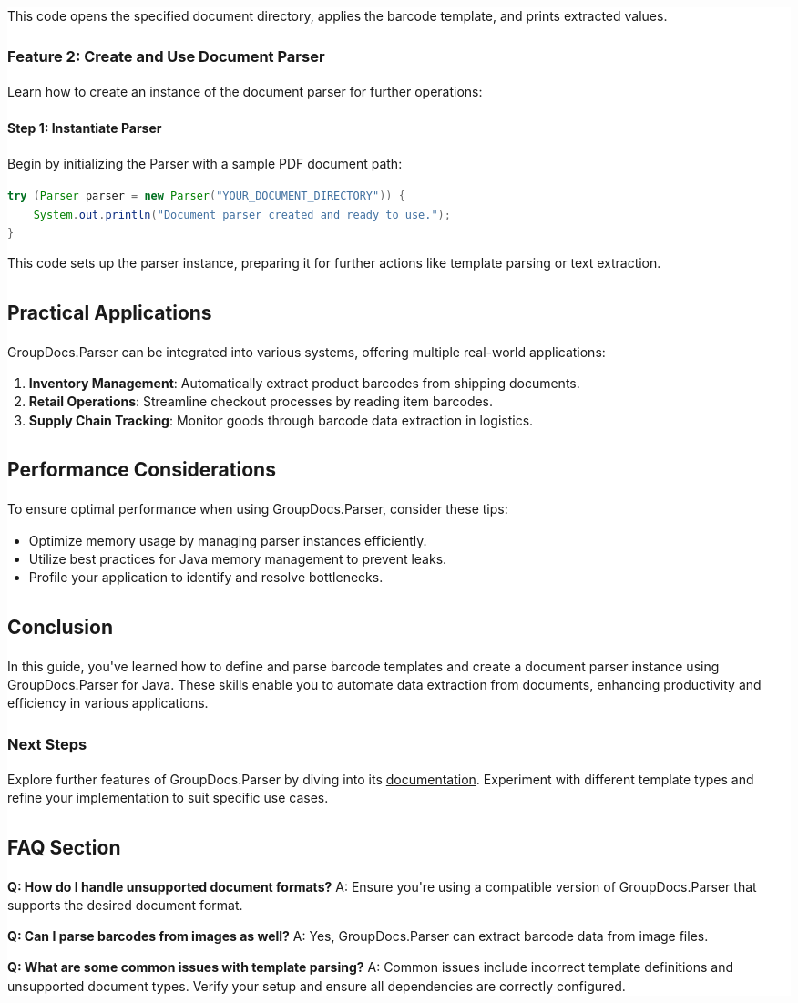 
This code opens the specified document directory, applies the barcode template, and prints extracted values.

### Feature 2: Create and Use Document Parser
Learn how to create an instance of the document parser for further operations:

#### Step 1: Instantiate Parser
Begin by initializing the Parser with a sample PDF document path:

```java
try (Parser parser = new Parser("YOUR_DOCUMENT_DIRECTORY")) {
    System.out.println("Document parser created and ready to use.");
}
```

This code sets up the parser instance, preparing it for further actions like template parsing or text extraction.

## Practical Applications
GroupDocs.Parser can be integrated into various systems, offering multiple real-world applications:
1. **Inventory Management**: Automatically extract product barcodes from shipping documents.
2. **Retail Operations**: Streamline checkout processes by reading item barcodes.
3. **Supply Chain Tracking**: Monitor goods through barcode data extraction in logistics.

## Performance Considerations
To ensure optimal performance when using GroupDocs.Parser, consider these tips:
- Optimize memory usage by managing parser instances efficiently.
- Utilize best practices for Java memory management to prevent leaks.
- Profile your application to identify and resolve bottlenecks.

## Conclusion
In this guide, you've learned how to define and parse barcode templates and create a document parser instance using GroupDocs.Parser for Java. These skills enable you to automate data extraction from documents, enhancing productivity and efficiency in various applications.

### Next Steps
Explore further features of GroupDocs.Parser by diving into its [documentation](https://docs.groupdocs.com/parser/java/). Experiment with different template types and refine your implementation to suit specific use cases.

## FAQ Section
**Q: How do I handle unsupported document formats?**
A: Ensure you're using a compatible version of GroupDocs.Parser that supports the desired document format.

**Q: Can I parse barcodes from images as well?**
A: Yes, GroupDocs.Parser can extract barcode data from image files.

**Q: What are some common issues with template parsing?**
A: Common issues include incorrect template definitions and unsupported document types. Verify your setup and ensure all dependencies are correctly configured.
